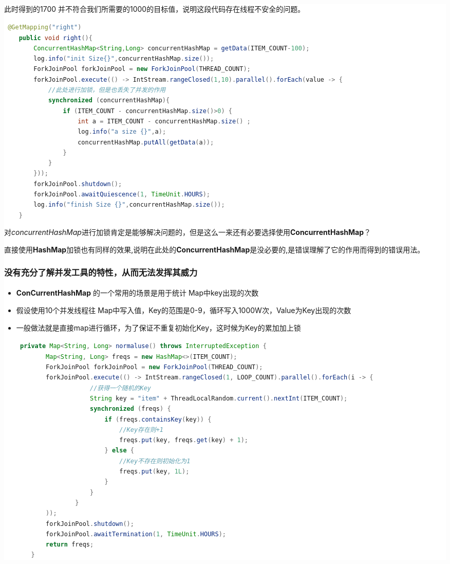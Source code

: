   此时得到的1700 并不符合我们所需要的1000的目标值，说明这段代码存在线程不安全的问题。

  ```java
   @GetMapping("right")
      public void right(){
          ConcurrentHashMap<String,Long> concurrentHashMap = getData(ITEM_COUNT-100);
          log.info("init Size{}",concurrentHashMap.size());
          ForkJoinPool forkJoinPool = new ForkJoinPool(THREAD_COUNT);
          forkJoinPool.execute(() -> IntStream.rangeClosed(1,10).parallel().forEach(value -> {
              //此处进行加锁，但是也丢失了并发的作用
              synchronized (concurrentHashMap){
                  if (ITEM_COUNT - concurrentHashMap.size()>0) {
                      int a = ITEM_COUNT - concurrentHashMap.size() ;
                      log.info("a size {}",a);
                      concurrentHashMap.putAll(getData(a));
                  }
              }
          }));
          forkJoinPool.shutdown();
          forkJoinPool.awaitQuiescence(1, TimeUnit.HOURS);
          log.info("finish Size {}",concurrentHashMap.size());
      }
  ```

  对*concurrentHashMap*进行加锁肯定是能够解决问题的，但是这么一来还有必要选择使用**ConcurrentHashMap**？

  直接使用**HashMap**加锁也有同样的效果,说明在此处的**ConcurrentHashMap**是没必要的,是错误理解了它的作用而得到的错误用法。

### 没有充分了解并发工具的特性，从而无法发挥其威力

* **ConCurrentHashMap** 的一个常用的场景是用于统计 Map中key出现的次数

* 假设使用10个并发线程往 Map中写入值，Key的范围是0-9，循环写入1000W次，Value为Key出现的次数

* 一般做法就是直接map进行循环，为了保证不重复初始化Key，这时候为Key的累加加上锁

  ```java
   private Map<String, Long> normaluse() throws InterruptedException {
          Map<String, Long> freqs = new HashMap<>(ITEM_COUNT);
          ForkJoinPool forkJoinPool = new ForkJoinPool(THREAD_COUNT);
          forkJoinPool.execute(() -> IntStream.rangeClosed(1, LOOP_COUNT).parallel().forEach(i -> {
                      //获得一个随机的Key
                      String key = "item" + ThreadLocalRandom.current().nextInt(ITEM_COUNT);
                      synchronized (freqs) {
                          if (freqs.containsKey(key)) {
                              //Key存在则+1
                              freqs.put(key, freqs.get(key) + 1);
                          } else {
                              //Key不存在则初始化为1
                              freqs.put(key, 1L);
                          }
                      }
                  }
          ));
          forkJoinPool.shutdown();
          forkJoinPool.awaitTermination(1, TimeUnit.HOURS);
          return freqs;
      }
  ```

